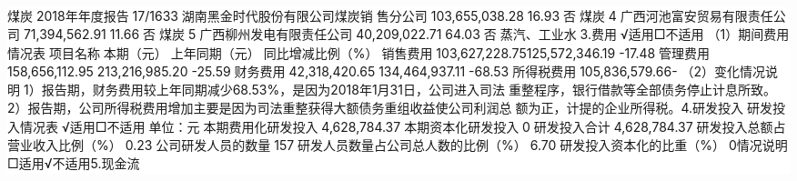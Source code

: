 煤炭
2018年年度报告
17/1633
湖南黑金时代股份有限公司煤炭销
售分公司
103,655,038.28
16.93
否
煤炭
4
广西河池富安贸易有限责任公司
71,394,562.91
11.66
否
煤炭
5
广西柳州发电有限责任公司
40,209,022.71
64.03
否
蒸汽、工业水
3.费用
√适用□不适用
（1）期间费用情况表
项目名称
本期（元）
上年同期（元）
同比增减比例（%）
销售费用
103,627,228.75125,572,346.19
-17.48
管理费用
158,656,112.95
213,216,985.20
-25.59
财务费用
42,318,420.65
134,464,937.11
-68.53
所得税费用
105,836,579.66-
（2）变化情况说明
1）报告期，财务费用较上年同期减少68.53%，是因为2018年1月31日，公司进入司法
重整程序，银行借款等全部债务停止计息所致。
2）报告期，公司所得税费用增加主要是因为司法重整获得大额债务重组收益使公司利润总
额为正，计提的企业所得税。4.研发投入
研发投入情况表
√适用□不适用
单位：元
本期费用化研发投入
4,628,784.37
本期资本化研发投入
0
研发投入合计
4,628,784.37
研发投入总额占营业收入比例（%）
0.23
公司研发人员的数量
157
研发人员数量占公司总人数的比例（%）
6.70
研发投入资本化的比重（%）
0情况说明
□适用√不适用5.现金流